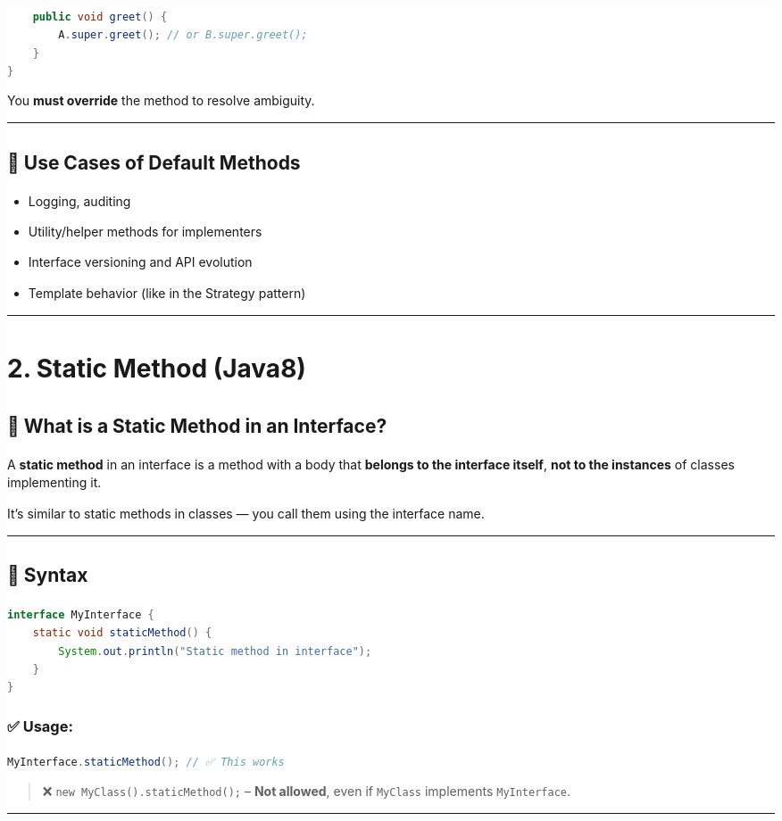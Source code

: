 ```java
    public void greet() {
        A.super.greet(); // or B.super.greet();
    }
}
```

You **must override** the method to resolve ambiguity.

---

## 🧠 Use Cases of Default Methods

- Logging, auditing
    
- Utility/helper methods for implementers
    
- Interface versioning and API evolution
    
- Template behavior (like in the Strategy pattern)
    

---


# 2. Static Method (Java8)

## 🔷 What is a Static Method in an Interface?

A **static method** in an interface is a method with a body that **belongs to the interface itself**, **not to the instances** of classes implementing it.

It’s similar to static methods in classes — you call them using the interface name.

---

## 🔹 Syntax

```java
interface MyInterface {
    static void staticMethod() {
        System.out.println("Static method in interface");
    }
}
```

### ✅ Usage:

```java
MyInterface.staticMethod(); // ✅ This works
```

> ❌ `new MyClass().staticMethod();` – **Not allowed**, even if `MyClass` implements `MyInterface`.

---
